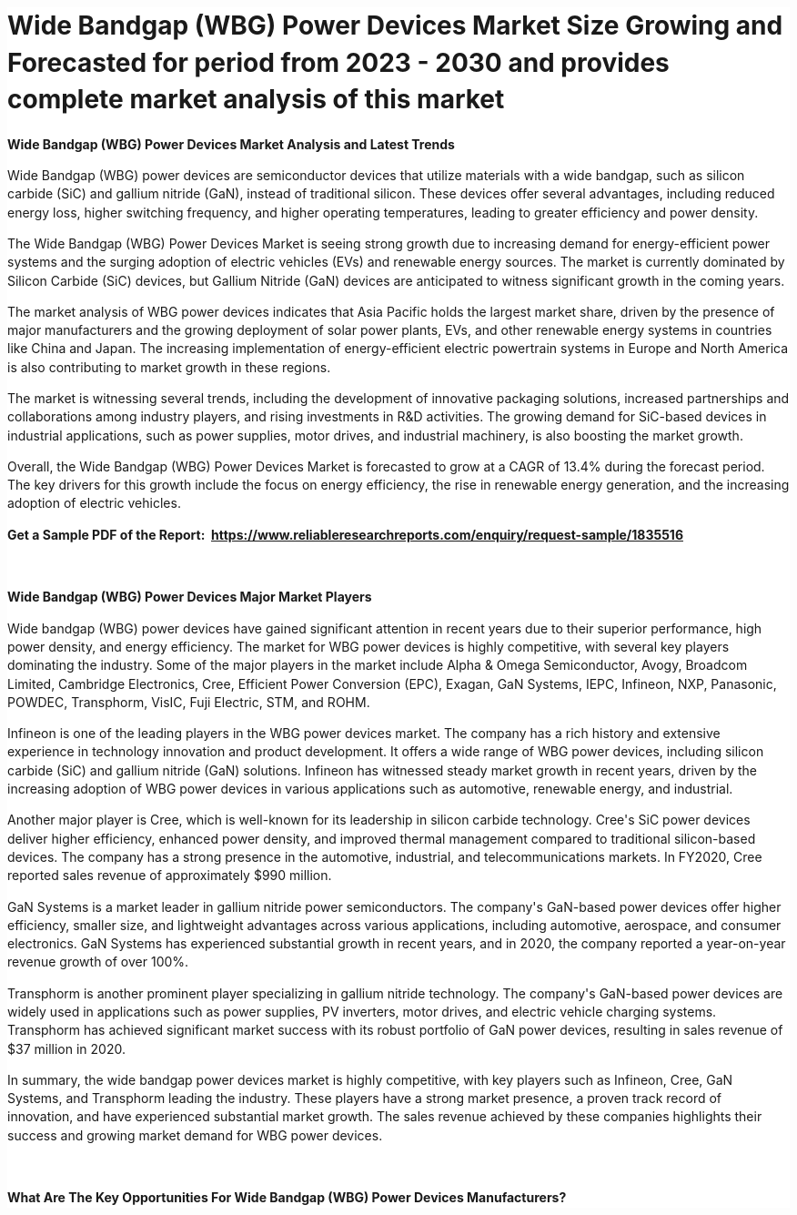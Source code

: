 <p><h1>Wide Bandgap (WBG) Power Devices Market Size Growing and Forecasted for period from 2023 - 2030 and provides complete market analysis of this market</h1></p><p><strong>Wide Bandgap (WBG) Power Devices Market Analysis and Latest Trends</strong></p>
<p><p>Wide Bandgap (WBG) power devices are semiconductor devices that utilize materials with a wide bandgap, such as silicon carbide (SiC) and gallium nitride (GaN), instead of traditional silicon. These devices offer several advantages, including reduced energy loss, higher switching frequency, and higher operating temperatures, leading to greater efficiency and power density.</p><p>The Wide Bandgap (WBG) Power Devices Market is seeing strong growth due to increasing demand for energy-efficient power systems and the surging adoption of electric vehicles (EVs) and renewable energy sources. The market is currently dominated by Silicon Carbide (SiC) devices, but Gallium Nitride (GaN) devices are anticipated to witness significant growth in the coming years.</p><p>The market analysis of WBG power devices indicates that Asia Pacific holds the largest market share, driven by the presence of major manufacturers and the growing deployment of solar power plants, EVs, and other renewable energy systems in countries like China and Japan. The increasing implementation of energy-efficient electric powertrain systems in Europe and North America is also contributing to market growth in these regions.</p><p>The market is witnessing several trends, including the development of innovative packaging solutions, increased partnerships and collaborations among industry players, and rising investments in R&D activities. The growing demand for SiC-based devices in industrial applications, such as power supplies, motor drives, and industrial machinery, is also boosting the market growth.</p><p>Overall, the Wide Bandgap (WBG) Power Devices Market is forecasted to grow at a CAGR of 13.4% during the forecast period. The key drivers for this growth include the focus on energy efficiency, the rise in renewable energy generation, and the increasing adoption of electric vehicles.</p></p>
<p><strong>Get a Sample PDF of the Report:&nbsp; <a href="https://www.reliableresearchreports.com/enquiry/request-sample/1835516">https://www.reliableresearchreports.com/enquiry/request-sample/1835516</a></strong></p>
<p>&nbsp;</p>
<p><strong>Wide Bandgap (WBG) Power Devices Major Market Players</strong></p>
<p><p>Wide bandgap (WBG) power devices have gained significant attention in recent years due to their superior performance, high power density, and energy efficiency. The market for WBG power devices is highly competitive, with several key players dominating the industry. Some of the major players in the market include Alpha & Omega Semiconductor, Avogy, Broadcom Limited, Cambridge Electronics, Cree, Efficient Power Conversion (EPC), Exagan, GaN Systems, IEPC, Infineon, NXP, Panasonic, POWDEC, Transphorm, VisIC, Fuji Electric, STM, and ROHM.</p><p>Infineon is one of the leading players in the WBG power devices market. The company has a rich history and extensive experience in technology innovation and product development. It offers a wide range of WBG power devices, including silicon carbide (SiC) and gallium nitride (GaN) solutions. Infineon has witnessed steady market growth in recent years, driven by the increasing adoption of WBG power devices in various applications such as automotive, renewable energy, and industrial.</p><p>Another major player is Cree, which is well-known for its leadership in silicon carbide technology. Cree's SiC power devices deliver higher efficiency, enhanced power density, and improved thermal management compared to traditional silicon-based devices. The company has a strong presence in the automotive, industrial, and telecommunications markets. In FY2020, Cree reported sales revenue of approximately $990 million.</p><p>GaN Systems is a market leader in gallium nitride power semiconductors. The company's GaN-based power devices offer higher efficiency, smaller size, and lightweight advantages across various applications, including automotive, aerospace, and consumer electronics. GaN Systems has experienced substantial growth in recent years, and in 2020, the company reported a year-on-year revenue growth of over 100%.</p><p>Transphorm is another prominent player specializing in gallium nitride technology. The company's GaN-based power devices are widely used in applications such as power supplies, PV inverters, motor drives, and electric vehicle charging systems. Transphorm has achieved significant market success with its robust portfolio of GaN power devices, resulting in sales revenue of $37 million in 2020.</p><p>In summary, the wide bandgap power devices market is highly competitive, with key players such as Infineon, Cree, GaN Systems, and Transphorm leading the industry. These players have a strong market presence, a proven track record of innovation, and have experienced substantial market growth. The sales revenue achieved by these companies highlights their success and growing market demand for WBG power devices.</p></p>
<p>&nbsp;</p>
<p><strong>What Are The Key Opportunities For Wide Bandgap (WBG) Power Devices Manufacturers?</strong></p>